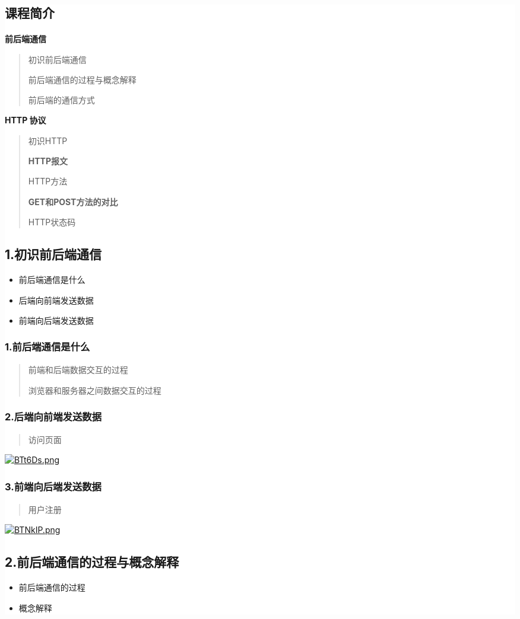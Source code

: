 

## 课程简介

**前后端通信**

> 初识前后端通信
>
> 前后端通信的过程与概念解释
>
> 前后端的通信方式

**HTTP 协议**

> 初识HTTP
>
> **HTTP报文**
>
> HTTP方法
>
> **GET和POST方法的对比**
>
> HTTP状态码

## 1.初识前后端通信

- 前后端通信是什么

- 后端向前端发送数据

- 前端向后端发送数据

### 1.前后端通信是什么

> 前端和后端数据交互的过程
>
> 浏览器和服务器之间数据交互的过程

### 2.后端向前端发送数据

> 访问页面

[![BTt6Ds.png](https://s1.ax1x.com/2020/11/08/BTt6Ds.png)](https://imgchr.com/i/BTt6Ds)

### 3.前端向后端发送数据

> 用户注册

[![BTNkIP.png](https://s1.ax1x.com/2020/11/08/BTNkIP.png)](https://imgchr.com/i/BTNkIP)

## 2.前后端通信的过程与概念解释

- 前后端通信的过程

- 概念解释
